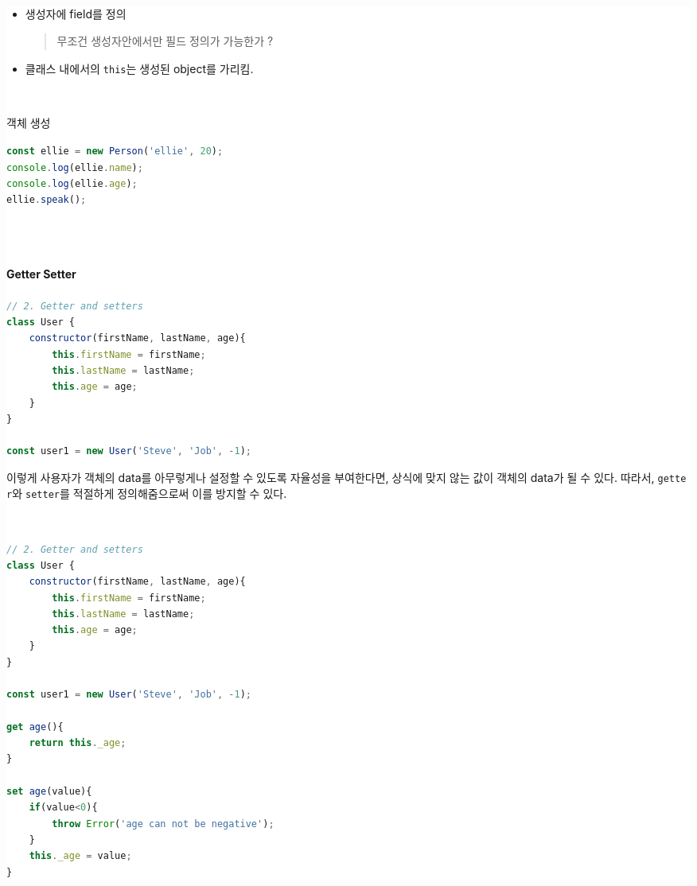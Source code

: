 + 생성자에 field를 정의

  > 무조건 생성자안에서만 필드 정의가 가능한가 ? 

+ 클래스 내에서의 `this`는 생성된 object를 가리킴. 

<br>

객체 생성

```javascript
const ellie = new Person('ellie', 20);
console.log(ellie.name); 
console.log(ellie.age); 
ellie.speak();
```

<br><br>

#### Getter Setter

```javascript
// 2. Getter and setters
class User {
    constructor(firstName, lastName, age){
        this.firstName = firstName;
        this.lastName = lastName;
        this.age = age;
    }
} 

const user1 = new User('Steve', 'Job', -1);
```

이렇게 사용자가 객체의 data를 아무렇게나 설정할 수 있도록 자율성을 부여한다면, 상식에 맞지 않는 값이 객체의 data가 될 수 있다. 따라서, `getter`와 `setter`를 적절하게 정의해줌으로써 이를 방지할 수 있다. 

<br>

```javascript
// 2. Getter and setters
class User {
    constructor(firstName, lastName, age){
        this.firstName = firstName;
        this.lastName = lastName;
        this.age = age;
    }
} 

const user1 = new User('Steve', 'Job', -1);

get age(){
    return this._age;
}

set age(value){
    if(value<0){
        throw Error('age can not be negative');
    }
    this._age = value;
}
```
